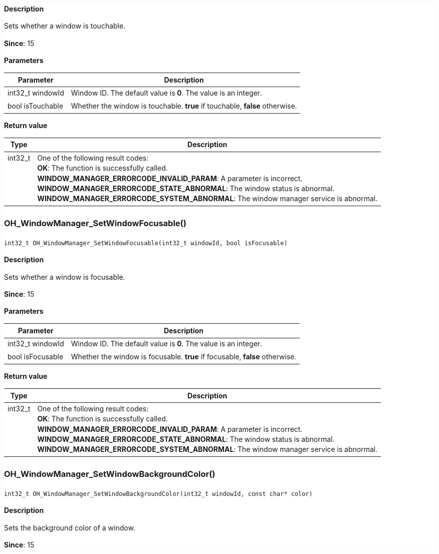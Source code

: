 **Description**

Sets whether a window is touchable.

**Since**: 15


**Parameters**

| Parameter| Description|
| -- | -- |
| int32_t windowId | Window ID. The default value is **0**. The value is an integer.|
| bool isTouchable | Whether the window is touchable. **true** if touchable, **false** otherwise.|

**Return value**

| Type| Description|
| -- | -- |
| int32_t | One of the following result codes:<br> **OK**: The function is successfully called.<br> **WINDOW_MANAGER_ERRORCODE_INVALID_PARAM**: A parameter is incorrect.<br> **WINDOW_MANAGER_ERRORCODE_STATE_ABNORMAL**: The window status is abnormal.<br> **WINDOW_MANAGER_ERRORCODE_SYSTEM_ABNORMAL**: The window manager service is abnormal.|

### OH_WindowManager_SetWindowFocusable()

```
int32_t OH_WindowManager_SetWindowFocusable(int32_t windowId, bool isFocusable)
```

**Description**

Sets whether a window is focusable.

**Since**: 15


**Parameters**

| Parameter| Description|
| -- | -- |
| int32_t windowId | Window ID. The default value is **0**. The value is an integer.|
| bool isFocusable | Whether the window is focusable. **true** if focusable, **false** otherwise.|

**Return value**

| Type| Description|
| -- | -- |
| int32_t | One of the following result codes:<br> **OK**: The function is successfully called.<br> **WINDOW_MANAGER_ERRORCODE_INVALID_PARAM**: A parameter is incorrect.<br> **WINDOW_MANAGER_ERRORCODE_STATE_ABNORMAL**: The window status is abnormal.<br> **WINDOW_MANAGER_ERRORCODE_SYSTEM_ABNORMAL**: The window manager service is abnormal.|

### OH_WindowManager_SetWindowBackgroundColor()

```
int32_t OH_WindowManager_SetWindowBackgroundColor(int32_t windowId, const char* color)
```

**Description**

Sets the background color of a window.

**Since**: 15
